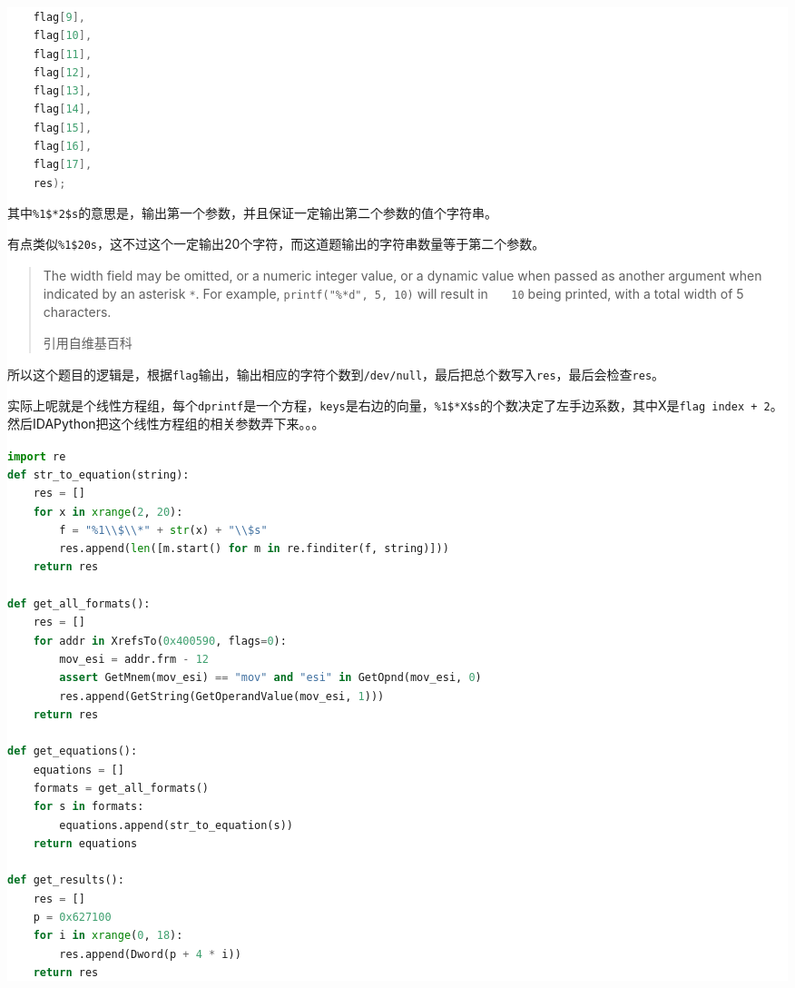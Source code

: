 ```c
    flag[9],
    flag[10],
    flag[11],
    flag[12],
    flag[13],
    flag[14],
    flag[15],
    flag[16],
    flag[17],
    res);
```

其中`%1$*2$s`的意思是，输出第一个参数，并且保证一定输出第二个参数的值个字符串。

有点类似`%1$20s`，这不过这个一定输出20个字符，而这道题输出的字符串数量等于第二个参数。

> The width field may be omitted, or a numeric integer value, or a dynamic value when passed as another argument when indicated by an asterisk `*`. For example, `printf("%*d", 5, 10)` will result in `   10` being printed, with a total width of 5 characters.
>
> 引用自维基百科

所以这个题目的逻辑是，根据`flag`输出，输出相应的字符个数到`/dev/null`，最后把总个数写入`res`，最后会检查`res`。

实际上呢就是个线性方程组，每个`dprintf`是一个方程，`keys`是右边的向量，`%1$*X$s`的个数决定了左手边系数，其中X是`flag index + 2`。然后IDAPython把这个线性方程组的相关参数弄下来。。。

```python
import re
def str_to_equation(string):
	res = []
	for x in xrange(2, 20):
		f = "%1\\$\\*" + str(x) + "\\$s"
		res.append(len([m.start() for m in re.finditer(f, string)]))
	return res

def get_all_formats():
	res = []
	for addr in XrefsTo(0x400590, flags=0):
		mov_esi = addr.frm - 12
		assert GetMnem(mov_esi) == "mov" and "esi" in GetOpnd(mov_esi, 0)
		res.append(GetString(GetOperandValue(mov_esi, 1)))
	return res

def get_equations():
	equations = []
	formats = get_all_formats()
	for s in formats:
		equations.append(str_to_equation(s))
	return equations

def get_results():
	res = []
	p = 0x627100
	for i in xrange(0, 18):
		res.append(Dword(p + 4 * i))
	return res

```
